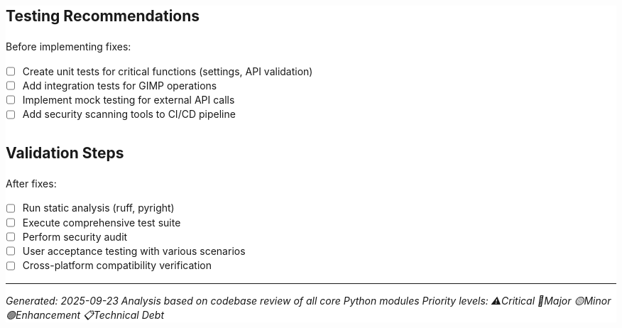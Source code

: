 ## Testing Recommendations

Before implementing fixes:
- [ ] Create unit tests for critical functions (settings, API validation)
- [ ] Add integration tests for GIMP operations
- [ ] Implement mock testing for external API calls
- [ ] Add security scanning tools to CI/CD pipeline

## Validation Steps

After fixes:
- [ ] Run static analysis (ruff, pyright)
- [ ] Execute comprehensive test suite
- [ ] Perform security audit
- [ ] User acceptance testing with various scenarios
- [ ] Cross-platform compatibility verification

---

*Generated: 2025-09-23*
*Analysis based on codebase review of all core Python modules*
*Priority levels: ⚠️Critical 🔴Major 🟡Minor 🟢Enhancement 📋Technical Debt*
